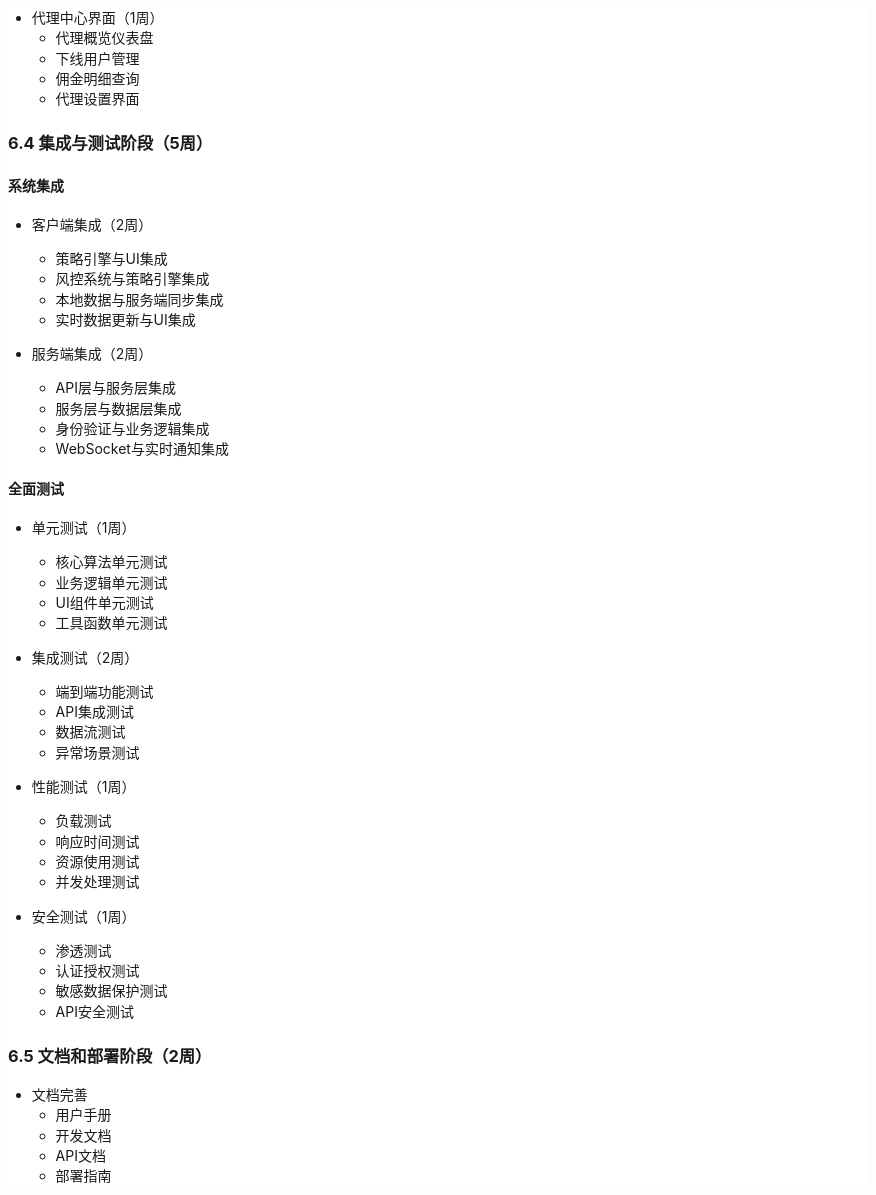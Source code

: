 - 代理中心界面（1周）
  - 代理概览仪表盘
  - 下线用户管理
  - 佣金明细查询
  - 代理设置界面

### 6.4 集成与测试阶段（5周）

#### 系统集成

- 客户端集成（2周）
  - 策略引擎与UI集成
  - 风控系统与策略引擎集成
  - 本地数据与服务端同步集成
  - 实时数据更新与UI集成

- 服务端集成（2周）
  - API层与服务层集成
  - 服务层与数据层集成
  - 身份验证与业务逻辑集成
  - WebSocket与实时通知集成

#### 全面测试

- 单元测试（1周）
  - 核心算法单元测试
  - 业务逻辑单元测试
  - UI组件单元测试
  - 工具函数单元测试

- 集成测试（2周）
  - 端到端功能测试
  - API集成测试
  - 数据流测试
  - 异常场景测试

- 性能测试（1周）
  - 负载测试
  - 响应时间测试
  - 资源使用测试
  - 并发处理测试

- 安全测试（1周）
  - 渗透测试
  - 认证授权测试
  - 敏感数据保护测试
  - API安全测试

### 6.5 文档和部署阶段（2周）

- 文档完善
  - 用户手册
  - 开发文档
  - API文档
  - 部署指南
